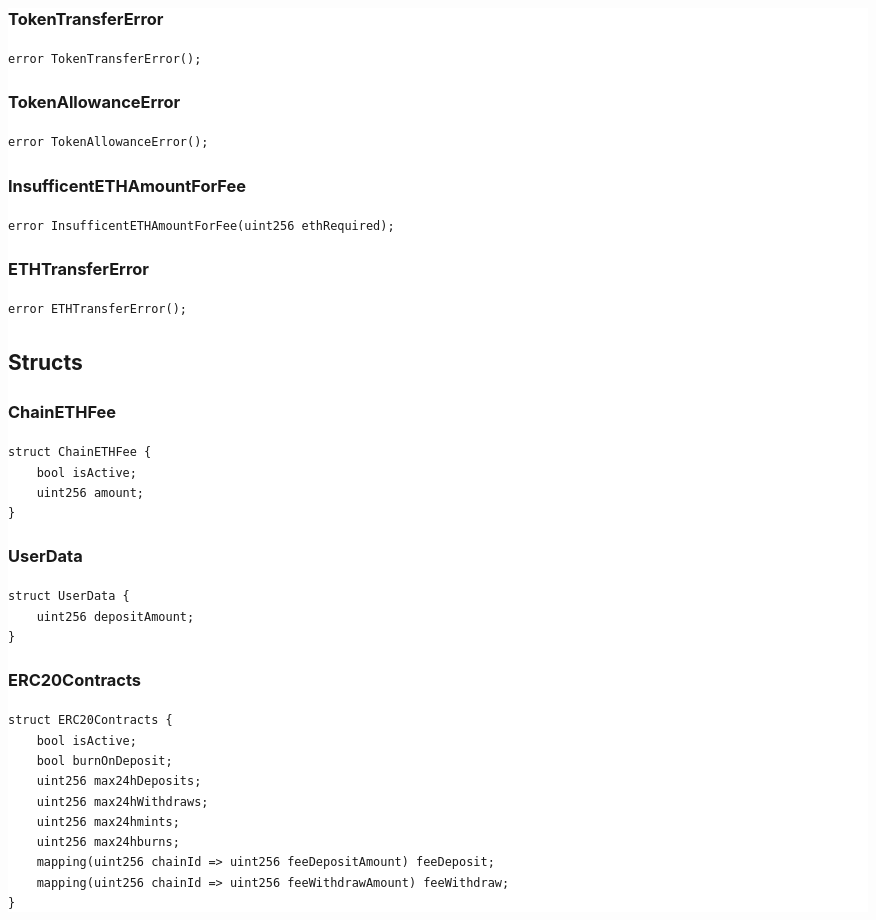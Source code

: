### TokenTransferError

```solidity
error TokenTransferError();
```

### TokenAllowanceError

```solidity
error TokenAllowanceError();
```

### InsufficentETHAmountForFee

```solidity
error InsufficentETHAmountForFee(uint256 ethRequired);
```

### ETHTransferError

```solidity
error ETHTransferError();
```

## Structs
### ChainETHFee

```solidity
struct ChainETHFee {
    bool isActive;
    uint256 amount;
}
```

### UserData

```solidity
struct UserData {
    uint256 depositAmount;
}
```

### ERC20Contracts

```solidity
struct ERC20Contracts {
    bool isActive;
    bool burnOnDeposit;
    uint256 max24hDeposits;
    uint256 max24hWithdraws;
    uint256 max24hmints;
    uint256 max24hburns;
    mapping(uint256 chainId => uint256 feeDepositAmount) feeDeposit;
    mapping(uint256 chainId => uint256 feeWithdrawAmount) feeWithdraw;
}
```

